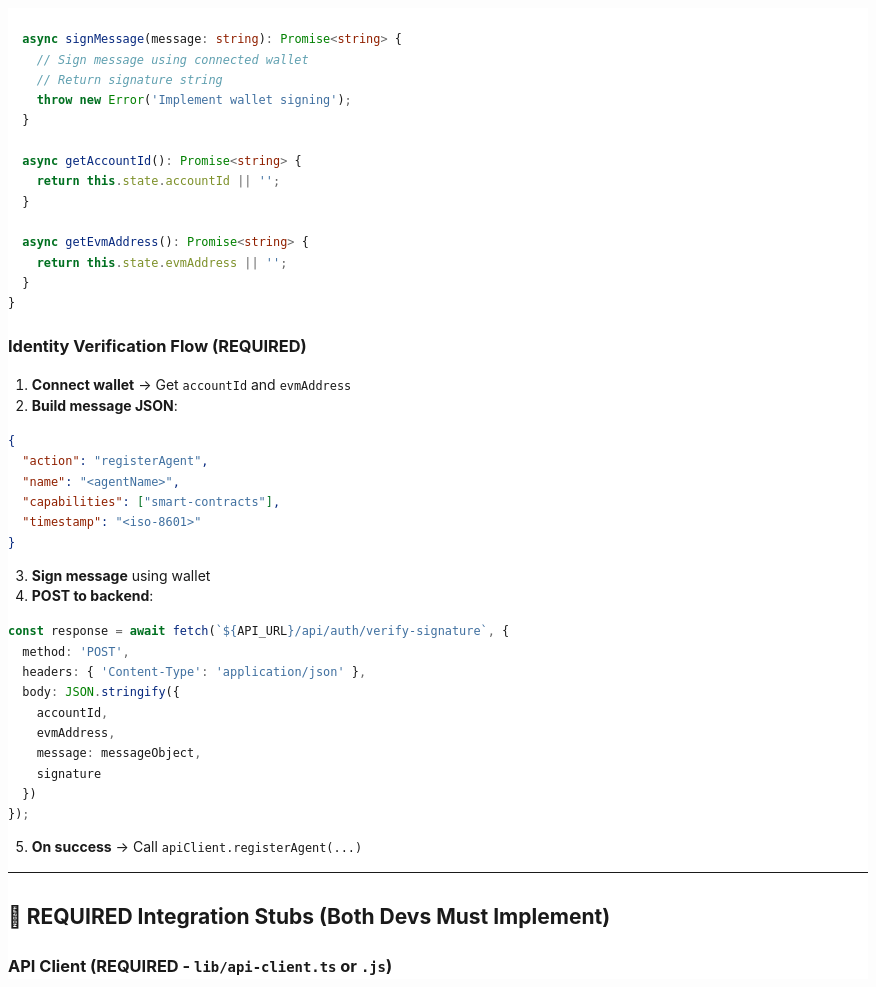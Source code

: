 ```typescript

  async signMessage(message: string): Promise<string> {
    // Sign message using connected wallet
    // Return signature string
    throw new Error('Implement wallet signing');
  }

  async getAccountId(): Promise<string> {
    return this.state.accountId || '';
  }

  async getEvmAddress(): Promise<string> {
    return this.state.evmAddress || '';
  }
}
```

### Identity Verification Flow (REQUIRED)

1. **Connect wallet** → Get `accountId` and `evmAddress`
2. **Build message JSON**:
```json
{
  "action": "registerAgent",
  "name": "<agentName>",
  "capabilities": ["smart-contracts"],
  "timestamp": "<iso-8601>"
}
```
3. **Sign message** using wallet
4. **POST to backend**:
```typescript
const response = await fetch(`${API_URL}/api/auth/verify-signature`, {
  method: 'POST',
  headers: { 'Content-Type': 'application/json' },
  body: JSON.stringify({
    accountId,
    evmAddress,
    message: messageObject,
    signature
  })
});
```
5. **On success** → Call `apiClient.registerAgent(...)`

---

## 📝 REQUIRED Integration Stubs (Both Devs Must Implement)

### API Client (REQUIRED - `lib/api-client.ts` or `.js`)
